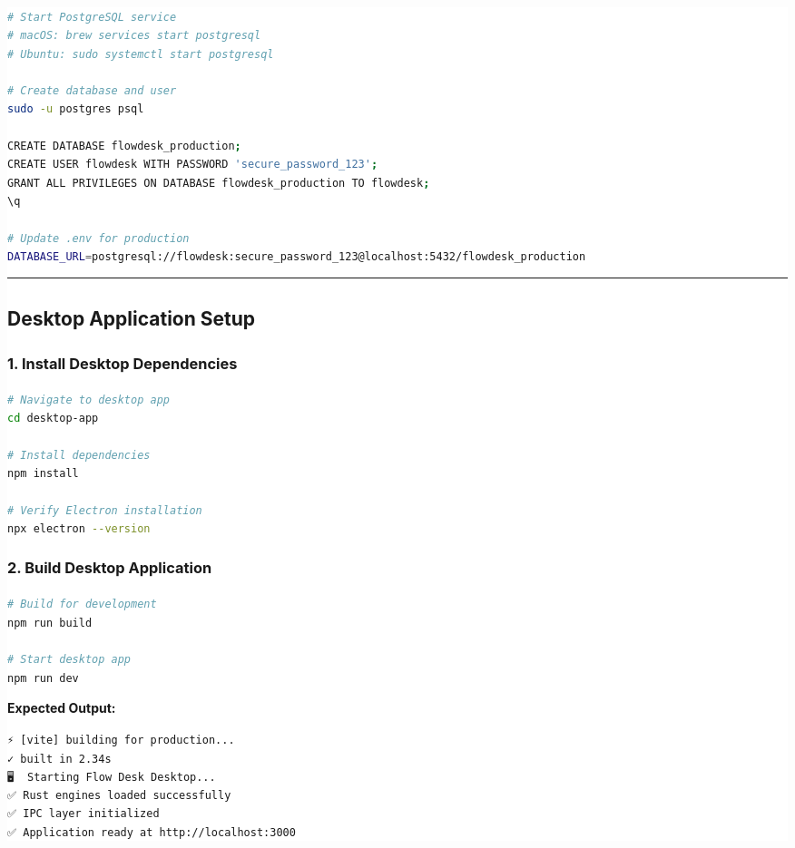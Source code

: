 ```bash
# Start PostgreSQL service
# macOS: brew services start postgresql
# Ubuntu: sudo systemctl start postgresql

# Create database and user
sudo -u postgres psql

CREATE DATABASE flowdesk_production;
CREATE USER flowdesk WITH PASSWORD 'secure_password_123';
GRANT ALL PRIVILEGES ON DATABASE flowdesk_production TO flowdesk;
\q

# Update .env for production
DATABASE_URL=postgresql://flowdesk:secure_password_123@localhost:5432/flowdesk_production
```

---

## Desktop Application Setup

### 1. Install Desktop Dependencies

```bash
# Navigate to desktop app
cd desktop-app

# Install dependencies
npm install

# Verify Electron installation
npx electron --version
```

### 2. Build Desktop Application

```bash
# Build for development
npm run build

# Start desktop app
npm run dev
```

**Expected Output:**
```
⚡ [vite] building for production...
✓ built in 2.34s
🖥️  Starting Flow Desk Desktop...
✅ Rust engines loaded successfully
✅ IPC layer initialized
✅ Application ready at http://localhost:3000
```

